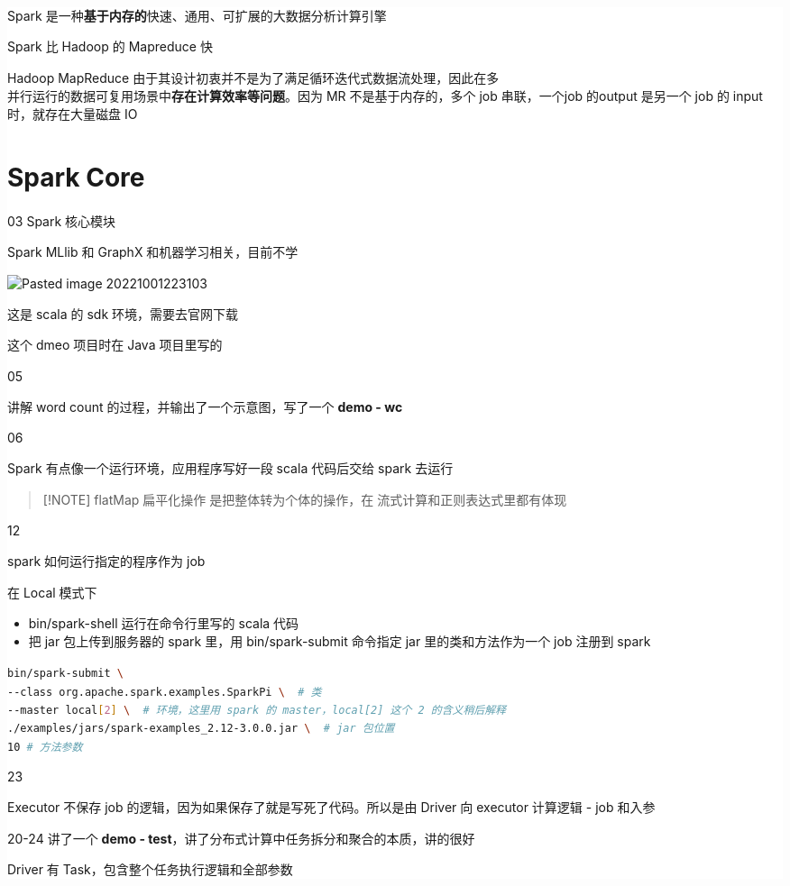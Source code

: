 
Spark 是一种**基于内存的**快速、通用、可扩展的大数据分析计算引擎

Spark 比 Hadoop 的 Mapreduce 快

Hadoop MapReduce 由于其设计初衷并不是为了满足循环迭代式数据流处理，因此在多  
并行运行的数据可复用场景中**存在计算效率等问题**。因为 MR 不是基于内存的，多个 job 串联，一个job 的output 是另一个 job 的 input 时，就存在大量磁盘 IO

# Spark Core

03 Spark 核心模块


Spark MLlib 和 GraphX 和机器学习相关，目前不学



![Pasted image 20221001223103](https://wings-liberty.oss-cn-beijing.aliyuncs.com/note/Pasted%20image%2020221001223103.png)

这是 scala 的 sdk 环境，需要去官网下载

这个 dmeo 项目时在 Java 项目里写的


05

讲解 word count 的过程，并输出了一个示意图，写了一个 **demo - wc**

06

Spark 有点像一个运行环境，应用程序写好一段 scala 代码后交给 spark 去运行



> [!NOTE] flatMap 扁平化操作
> 是把整体转为个体的操作，在 流式计算和正则表达式里都有体现


12

spark 如何运行指定的程序作为 job

在 Local 模式下

- bin/spark-shell 运行在命令行里写的 scala 代码
- 把 jar 包上传到服务器的 spark 里，用 bin/spark-submit 命令指定 jar 里的类和方法作为一个 job 注册到 spark

```bash
bin/spark-submit \  
--class org.apache.spark.examples.SparkPi \  # 类
--master local[2] \  # 环境，这里用 spark 的 master，local[2] 这个 2 的含义稍后解释
./examples/jars/spark-examples_2.12-3.0.0.jar \  # jar 包位置
10 # 方法参数
```

23

Executor 不保存 job 的逻辑，因为如果保存了就是写死了代码。所以是由 Driver 向 executor 计算逻辑 - job 和入参 


20-24 讲了一个 **demo - test**，讲了分布式计算中任务拆分和聚合的本质，讲的很好


Driver 有 Task，包含整个任务执行逻辑和全部参数
